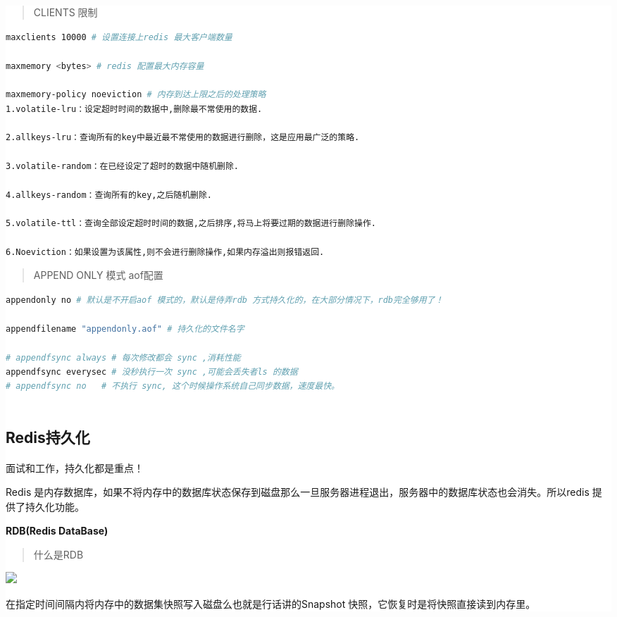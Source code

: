 > CLIENTS  限制



```bash
maxclients 10000 # 设置连接上redis 最大客户端数量 

maxmemory <bytes> # redis 配置最大内存容量

maxmemory-policy noeviction # 内存到达上限之后的处理策略
1.volatile-lru：设定超时时间的数据中,删除最不常使用的数据.

2.allkeys-lru：查询所有的key中最近最不常使用的数据进行删除，这是应用最广泛的策略.

3.volatile-random：在已经设定了超时的数据中随机删除.

4.allkeys-random：查询所有的key,之后随机删除.

5.volatile-ttl：查询全部设定超时时间的数据,之后排序,将马上将要过期的数据进行删除操作.

6.Noeviction：如果设置为该属性,则不会进行删除操作,如果内存溢出则报错返回.

```

> APPEND ONLY 模式 aof配置

```bash
appendonly no # 默认是不开启aof 模式的，默认是侍弄rdb 方式持久化的，在大部分情况下，rdb完全够用了！

appendfilename "appendonly.aof" # 持久化的文件名字

# appendfsync always # 每次修改都会 sync ,消耗性能
appendfsync everysec # 没秒执行一次 sync ,可能会丢失者ls 的数据
# appendfsync no   # 不执行 sync, 这个时候操作系统自己同步数据，速度最快。



```





## Redis持久化

面试和工作，持久化都是重点！

Redis 是内存数据库，如果不将内存中的数据库状态保存到磁盘那么一旦服务器进程退出，服务器中的数据库状态也会消失。所以redis 提供了持久化功能。

**RDB(Redis DataBase)**

> 什么是RDB

![](F:\gitproject\demo\开发文档资料\images\Redis\22.png)



在指定时间间隔内将内存中的数据集快照写入磁盘么也就是行话讲的Snapshot 快照，它恢复时是将快照直接读到内存里。
